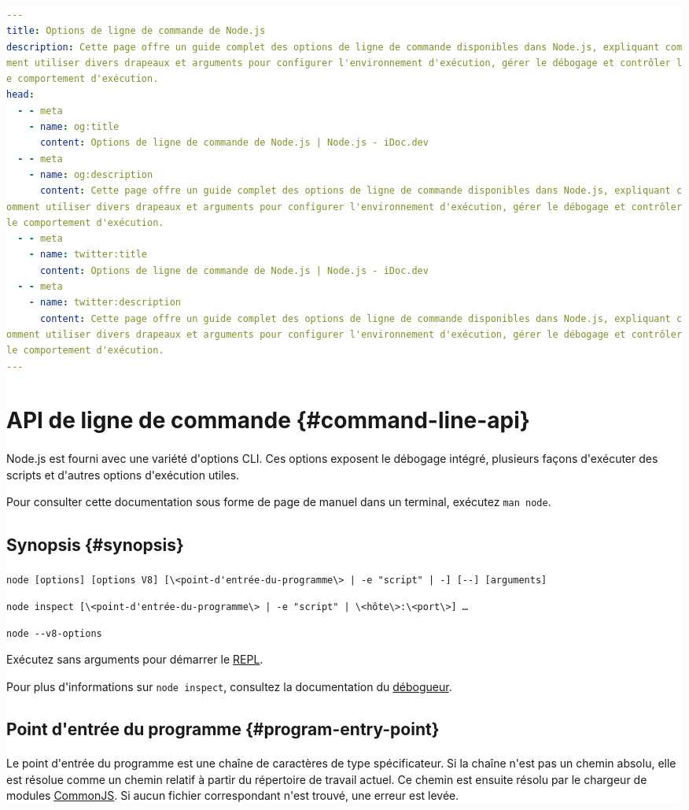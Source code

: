 ```yaml
---
title: Options de ligne de commande de Node.js
description: Cette page offre un guide complet des options de ligne de commande disponibles dans Node.js, expliquant comment utiliser divers drapeaux et arguments pour configurer l'environnement d'exécution, gérer le débogage et contrôler le comportement d'exécution.
head:
  - - meta
    - name: og:title
      content: Options de ligne de commande de Node.js | Node.js - iDoc.dev
  - - meta
    - name: og:description
      content: Cette page offre un guide complet des options de ligne de commande disponibles dans Node.js, expliquant comment utiliser divers drapeaux et arguments pour configurer l'environnement d'exécution, gérer le débogage et contrôler le comportement d'exécution.
  - - meta
    - name: twitter:title
      content: Options de ligne de commande de Node.js | Node.js - iDoc.dev
  - - meta
    - name: twitter:description
      content: Cette page offre un guide complet des options de ligne de commande disponibles dans Node.js, expliquant comment utiliser divers drapeaux et arguments pour configurer l'environnement d'exécution, gérer le débogage et contrôler le comportement d'exécution.
---
```



# API de ligne de commande {#command-line-api}

Node.js est fourni avec une variété d'options CLI. Ces options exposent le débogage intégré, plusieurs façons d'exécuter des scripts et d'autres options d'exécution utiles.

Pour consulter cette documentation sous forme de page de manuel dans un terminal, exécutez `man node`.

## Synopsis {#synopsis}

`node [options] [options V8] [\<point-d'entrée-du-programme\> | -e "script" | -] [--] [arguments]`

`node inspect [\<point-d'entrée-du-programme\> | -e "script" | \<hôte\>:\<port\>] …`

`node --v8-options`

Exécutez sans arguments pour démarrer le [REPL](/fr/nodejs/api/repl).

Pour plus d'informations sur `node inspect`, consultez la documentation du [débogueur](/fr/nodejs/api/debugger).

## Point d'entrée du programme {#program-entry-point}

Le point d'entrée du programme est une chaîne de caractères de type spécificateur. Si la chaîne n'est pas un chemin absolu, elle est résolue comme un chemin relatif à partir du répertoire de travail actuel. Ce chemin est ensuite résolu par le chargeur de modules [CommonJS](/fr/nodejs/api/modules). Si aucun fichier correspondant n'est trouvé, une erreur est levée.
